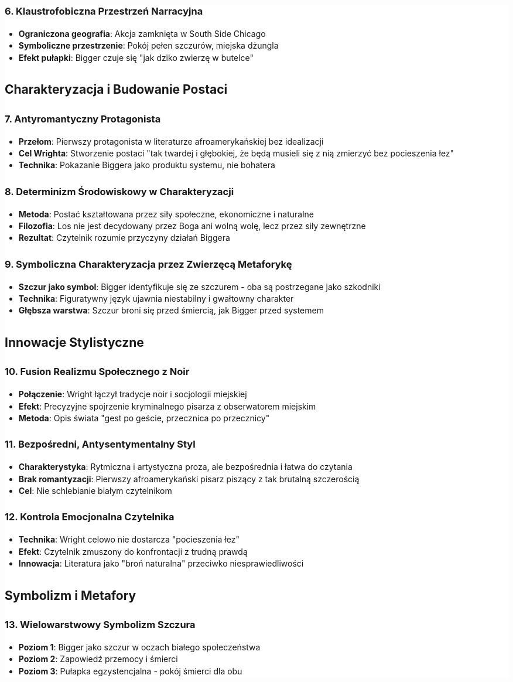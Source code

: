 ### 6. Klaustrofobiczna Przestrzeń Narracyjna
- **Ograniczona geografia**: Akcja zamknięta w South Side Chicago
- **Symboliczne przestrzenie**: Pokój pełen szczurów, miejska dżungla
- **Efekt pułapki**: Bigger czuje się "jak dziko zwierzę w butelce"

## Charakteryzacja i Budowanie Postaci

### 7. Antyromantyczny Protagonista
- **Przełom**: Pierwszy protagonista w literaturze afroamerykańskiej bez idealizacji
- **Cel Wrighta**: Stworzenie postaci "tak twardej i głębokiej, że będą musieli się z nią zmierzyć bez pocieszenia łez"
- **Technika**: Pokazanie Biggera jako produktu systemu, nie bohatera

### 8. Determinizm Środowiskowy w Charakteryzacji
- **Metoda**: Postać kształtowana przez siły społeczne, ekonomiczne i naturalne
- **Filozofia**: Los nie jest decydowany przez Boga ani wolną wolę, lecz przez siły zewnętrzne
- **Rezultat**: Czytelnik rozumie przyczyny działań Biggera

### 9. Symboliczna Charakteryzacja przez Zwierzęcą Metaforykę
- **Szczur jako symbol**: Bigger identyfikuje się ze szczurem - oba są postrzegane jako szkodniki
- **Technika**: Figuratywny język ujawnia niestabilny i gwałtowny charakter
- **Głębsza warstwa**: Szczur broni się przed śmiercią, jak Bigger przed systemem

## Innowacje Stylistyczne

### 10. Fusion Realizmu Społecznego z Noir
- **Połączenie**: Wright łączył tradycje noir i socjologii miejskiej
- **Efekt**: Precyzyjne spojrzenie kryminalnego pisarza z obserwatorem miejskim
- **Metoda**: Opis świata "gest po geście, przecznica po przecznicy"

### 11. Bezpośredni, Antysentymentalny Styl
- **Charakterystyka**: Rytmiczna i artystyczna proza, ale bezpośrednia i łatwa do czytania
- **Brak romantyzacji**: Pierwszy afroamerykański pisarz piszący z tak brutalną szczerością
- **Cel**: Nie schlebianie białym czytelnikom

### 12. Kontrola Emocjonalna Czytelnika
- **Technika**: Wright celowo nie dostarcza "pocieszenia łez"
- **Efekt**: Czytelnik zmuszony do konfrontacji z trudną prawdą
- **Innowacja**: Literatura jako "broń naturalna" przeciwko niesprawiedliwości

## Symbolizm i Metafory

### 13. Wielowarstwowy Symbolizm Szczura
- **Poziom 1**: Bigger jako szczur w oczach białego społeczeństwa
- **Poziom 2**: Zapowiedź przemocy i śmierci
- **Poziom 3**: Pułapka egzystencjalna - pokój śmierci dla obu

